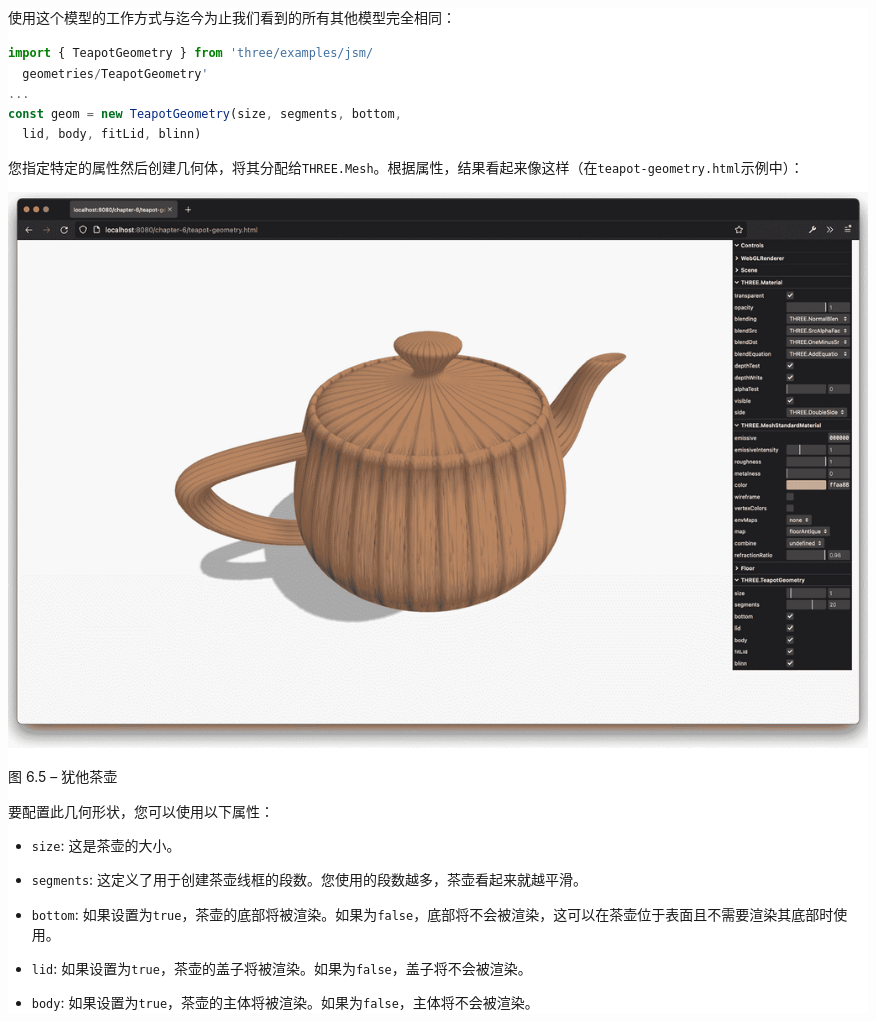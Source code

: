 使用这个模型的工作方式与迄今为止我们看到的所有其他模型完全相同：

```js
import { TeapotGeometry } from 'three/examples/jsm/
  geometries/TeapotGeometry'
...
const geom = new TeapotGeometry(size, segments, bottom,
  lid, body, fitLid, blinn)
```

您指定特定的属性然后创建几何体，将其分配给`THREE.Mesh`。根据属性，结果看起来像这样（在`teapot-geometry.html`示例中）：

![图 6.5 – 犹他茶壶](img/Figure_6.5_B18726.jpg)

图 6.5 – 犹他茶壶

要配置此几何形状，您可以使用以下属性：

+   `size`: 这是茶壶的大小。

+   `segments`: 这定义了用于创建茶壶线框的段数。您使用的段数越多，茶壶看起来就越平滑。

+   `bottom`: 如果设置为`true`，茶壶的底部将被渲染。如果为`false`，底部将不会被渲染，这可以在茶壶位于表面且不需要渲染其底部时使用。

+   `lid`: 如果设置为`true`，茶壶的盖子将被渲染。如果为`false`，盖子将不会被渲染。

+   `body`: 如果设置为`true`，茶壶的主体将被渲染。如果为`false`，主体将不会被渲染。
